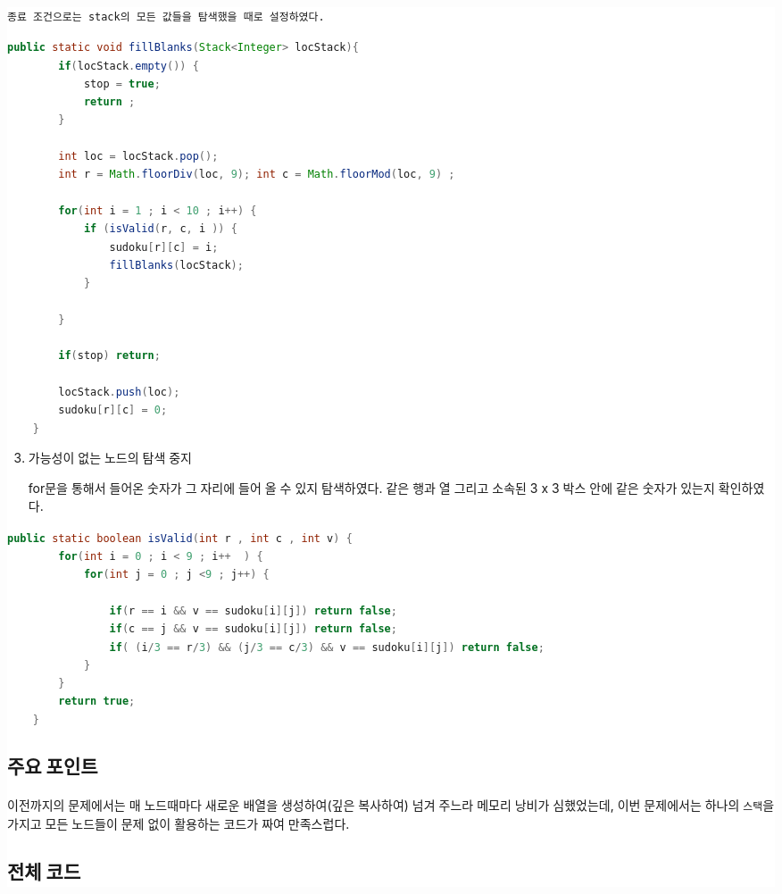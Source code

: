     종료 조건으로는 stack의 모든 값들을 탐색했을 때로 설정하였다.

```java
public static void fillBlanks(Stack<Integer> locStack){
		if(locStack.empty()) {
			stop = true;
			return ;
		}

		int loc = locStack.pop();
		int r = Math.floorDiv(loc, 9); int c = Math.floorMod(loc, 9) ;
		
		for(int i = 1 ; i < 10 ; i++) {
			if (isValid(r, c, i )) {
				sudoku[r][c] = i;
				fillBlanks(locStack);
			}
			
		}
		
		if(stop) return;
		
		locStack.push(loc);
		sudoku[r][c] = 0;
	}
```



3. 가능성이 없는 노드의 탐색 중지

   for문을 통해서 들어온 숫자가 그 자리에 들어 올 수 있지 탐색하였다. 같은 행과 열 그리고 소속된 3 x 3 박스 안에 같은 숫자가 있는지 확인하였다.

```java
public static boolean isValid(int r , int c , int v) {
		for(int i = 0 ; i < 9 ; i++  ) {
			for(int j = 0 ; j <9 ; j++) {
				
				if(r == i && v == sudoku[i][j]) return false;
				if(c == j && v == sudoku[i][j]) return false;
				if( (i/3 == r/3) && (j/3 == c/3) && v == sudoku[i][j]) return false;
			}
		}
		return true;
	}
```



## 주요 포인트

 이전까지의 문제에서는 매 노드때마다 새로운 배열을 생성하여(깊은 복사하여) 넘겨 주느라 메모리 낭비가 심했었는데, 이번 문제에서는 하나의 `스택`을 가지고 모든 노드들이 문제 없이 활용하는 코드가 짜여 만족스럽다.



## 전체 코드

